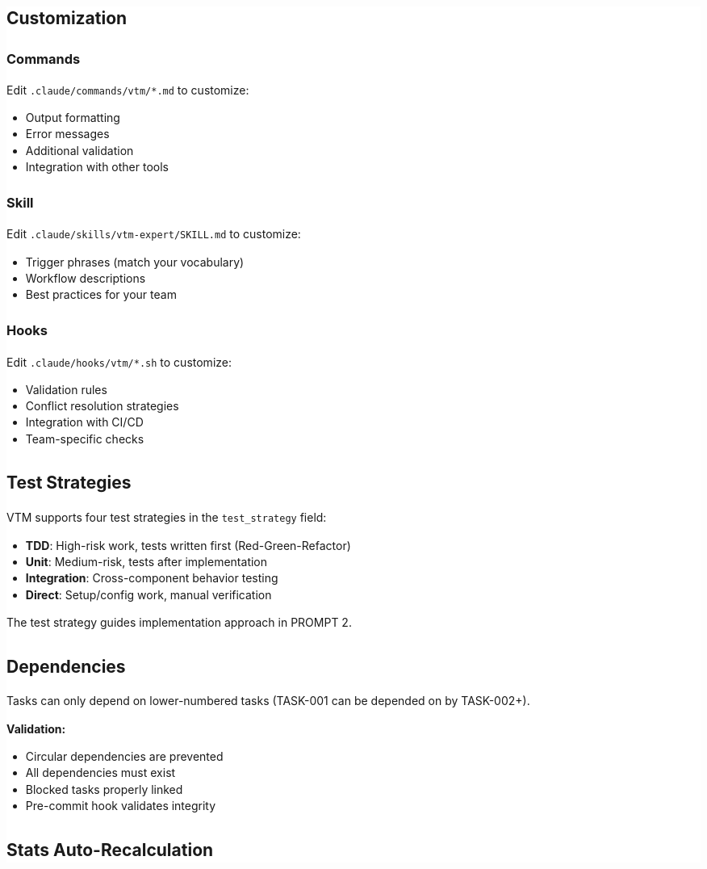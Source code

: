 ## Customization

### Commands

Edit `.claude/commands/vtm/*.md` to customize:

- Output formatting
- Error messages
- Additional validation
- Integration with other tools

### Skill

Edit `.claude/skills/vtm-expert/SKILL.md` to customize:

- Trigger phrases (match your vocabulary)
- Workflow descriptions
- Best practices for your team

### Hooks

Edit `.claude/hooks/vtm/*.sh` to customize:

- Validation rules
- Conflict resolution strategies
- Integration with CI/CD
- Team-specific checks

## Test Strategies

VTM supports four test strategies in the `test_strategy` field:

- **TDD**: High-risk work, tests written first (Red-Green-Refactor)
- **Unit**: Medium-risk, tests after implementation
- **Integration**: Cross-component behavior testing
- **Direct**: Setup/config work, manual verification

The test strategy guides implementation approach in PROMPT 2.

## Dependencies

Tasks can only depend on lower-numbered tasks (TASK-001 can be depended on by
TASK-002+).

**Validation:**

- Circular dependencies are prevented
- All dependencies must exist
- Blocked tasks properly linked
- Pre-commit hook validates integrity

## Stats Auto-Recalculation
